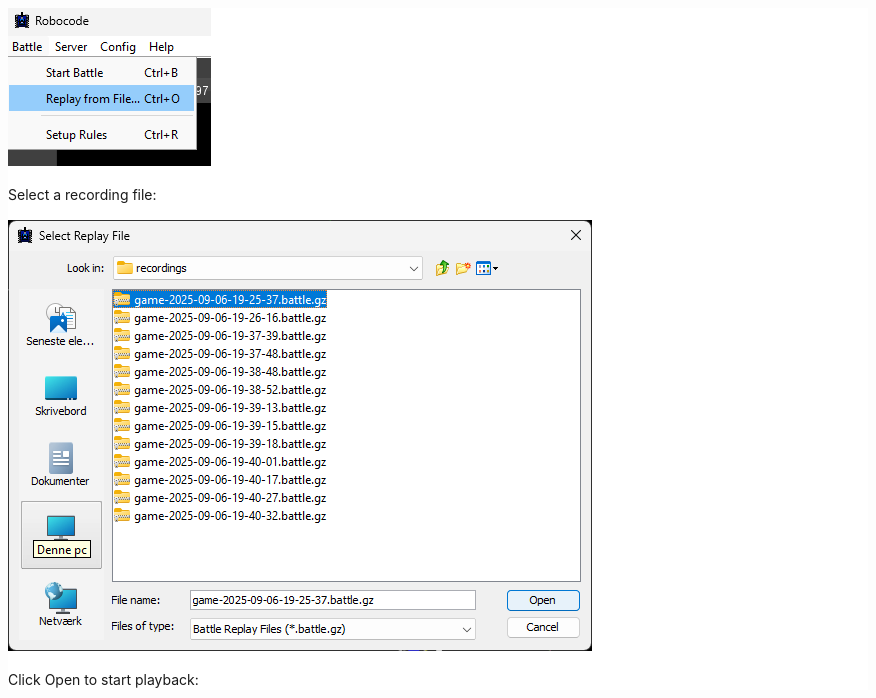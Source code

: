 ![Replay from File](../images/gui/replay-from-file.png)

Select a recording file:

![Select replay file](../images/gui/select-replay-file.png)

Click Open to start playback:
